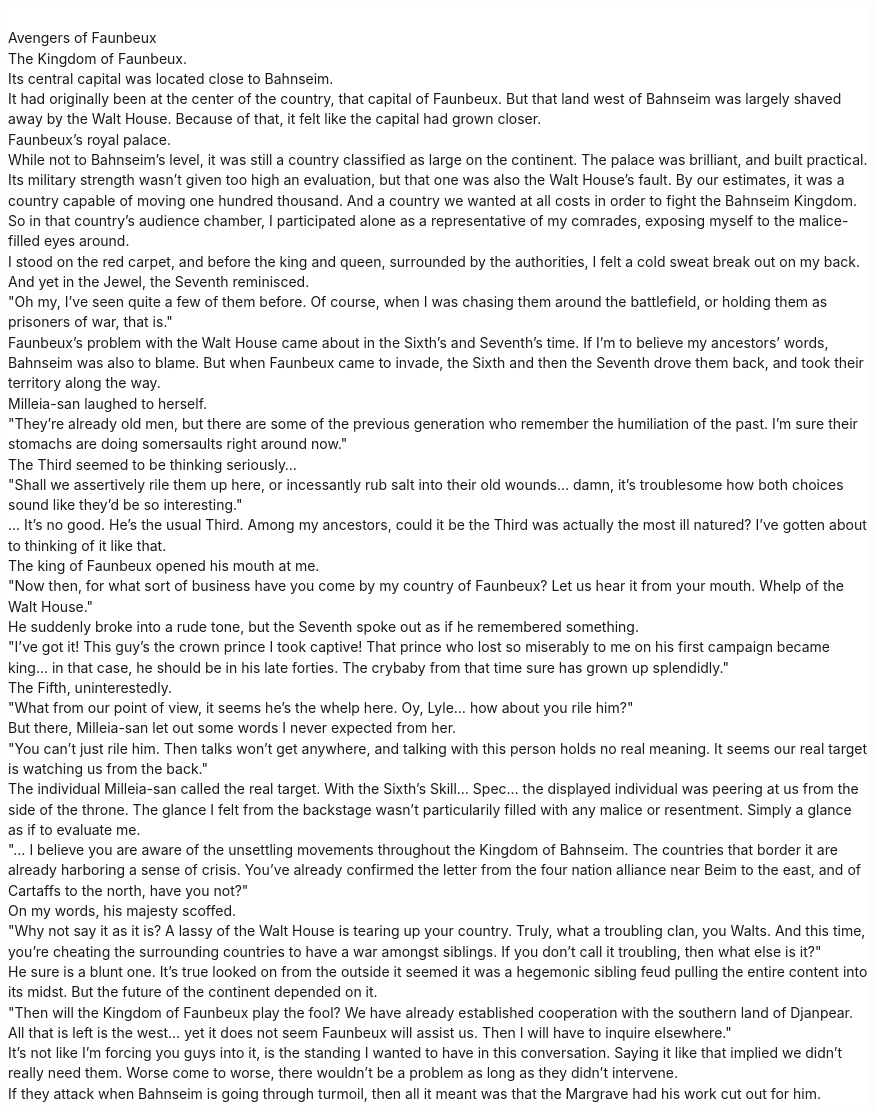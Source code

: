 <br/>
Avengers of Faunbeux<br/>
The Kingdom of Faunbeux.<br/>
Its central capital was located close to Bahnseim.<br/>
It had originally been at the center of the country, that capital of Faunbeux. But that land west of Bahnseim was largely shaved away by the Walt House. Because of that, it felt like the capital had grown closer.<br/>
Faunbeux’s royal palace.<br/>
While not to Bahnseim’s level, it was still a country classified as large on the continent. The palace was brilliant, and built practical.<br/>
Its military strength wasn’t given too high an evaluation, but that one was also the Walt House’s fault. By our estimates, it was a country capable of moving one hundred thousand. And a country we wanted at all costs in order to fight the Bahnseim Kingdom.<br/>
So in that country’s audience chamber, I participated alone as a representative of my comrades, exposing myself to the malice-filled eyes around.<br/>
I stood on the red carpet, and before the king and queen, surrounded by the authorities, I felt a cold sweat break out on my back.<br/>
And yet in the Jewel, the Seventh reminisced.<br/>
"Oh my, I’ve seen quite a few of them before. Of course, when I was chasing them around the battlefield, or holding them as prisoners of war, that is."<br/>
Faunbeux’s problem with the Walt House came about in the Sixth’s and Seventh’s time. If I’m to believe my ancestors’ words, Bahnseim was also to blame. But when Faunbeux came to invade, the Sixth and then the Seventh drove them back, and took their territory along the way.<br/>
Milleia-san laughed to herself.<br/>
"They’re already old men, but there are some of the previous generation who remember the humiliation of the past. I’m sure their stomachs are doing somersaults right around now."<br/>
The Third seemed to be thinking seriously…<br/>
"Shall we assertively rile them up here, or incessantly rub salt into their old wounds… damn, it’s troublesome how both choices sound like they’d be so interesting."<br/>
… It’s no good. He’s the usual Third. Among my ancestors, could it be the Third was actually the most ill natured? I’ve gotten about to thinking of it like that.<br/>
The king of Faunbeux opened his mouth at me.<br/>
"Now then, for what sort of business have you come by my country of Faunbeux? Let us hear it from your mouth. Whelp of the Walt House."<br/>
He suddenly broke into a rude tone, but the Seventh spoke out as if he remembered something.<br/>
"I’ve got it! This guy’s the crown prince I took captive! That prince who lost so miserably to me on his first campaign became king… in that case, he should be in his late forties. The crybaby from that time sure has grown up splendidly."<br/>
The Fifth, uninterestedly.<br/>
"What from our point of view, it seems he’s the whelp here. Oy, Lyle… how about you rile him?"<br/>
But there, Milleia-san let out some words I never expected from her.<br/>
"You can’t just rile him. Then talks won’t get anywhere, and talking with this person holds no real meaning. It seems our real target is watching us from the back."<br/>
The individual Milleia-san called the real target. With the Sixth’s Skill… Spec… the displayed individual was peering at us from the side of the throne. The glance I felt from the backstage wasn’t particularily filled with any malice or resentment. Simply a glance as if to evaluate me.<br/>
"… I believe you are aware of the unsettling movements throughout the Kingdom of Bahnseim. The countries that border it are already harboring a sense of crisis. You’ve already confirmed the letter from the four nation alliance near Beim to the east, and of Cartaffs to the north, have you not?"<br/>
On my words, his majesty scoffed.<br/>
"Why not say it as it is? A lassy of the Walt House is tearing up your country. Truly, what a troubling clan, you Walts. And this time, you’re cheating the surrounding countries to have a war amongst siblings. If you don’t call it troubling, then what else is it?"<br/>
He sure is a blunt one. It’s true looked on from the outside it seemed it was a hegemonic sibling feud pulling the entire content into its midst. But the future of the continent depended on it.<br/>
"Then will the Kingdom of Faunbeux play the fool? We have already established cooperation with the southern land of Djanpear. All that is left is the west… yet it does not seem Faunbeux will assist us. Then I will have to inquire elsewhere."<br/>
It’s not like I’m forcing you guys into it, is the standing I wanted to have in this conversation. Saying it like that implied we didn’t really need them. Worse come to worse, there wouldn’t be a problem as long as they didn’t intervene.<br/>
If they attack when Bahnseim is going through turmoil, then all it meant was that the Margrave had his work cut out for him.<br/>